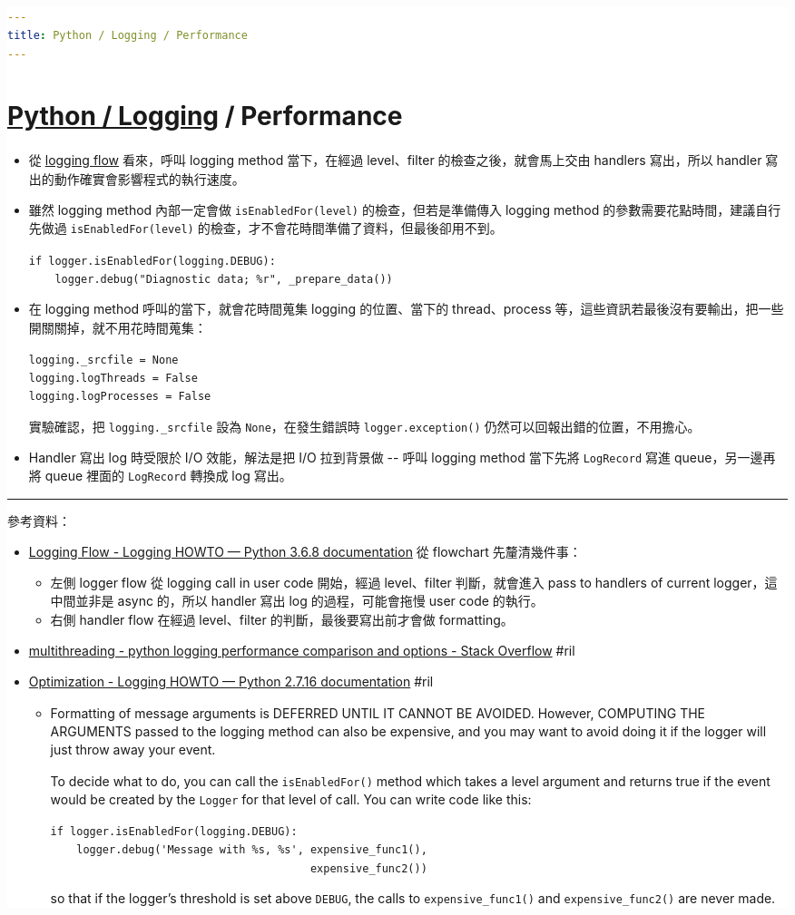 ```yaml
---
title: Python / Logging / Performance
---
```

# [Python / Logging](python-logging.md) / Performance

  - 從 [logging flow](https://docs.python.org/3.6/howto/logging.html#logging-flow) 看來，呼叫 logging method 當下，在經過 level、filter 的檢查之後，就會馬上交由 handlers 寫出，所以 handler 寫出的動作確實會影響程式的執行速度。

  - 雖然 logging method 內部一定會做 `isEnabledFor(level)` 的檢查，但若是準備傳入 logging method 的參數需要花點時間，建議自行先做過 `isEnabledFor(level)` 的檢查，才不會花時間準備了資料，但最後卻用不到。

        if logger.isEnabledFor(logging.DEBUG):
            logger.debug("Diagnostic data; %r", _prepare_data())

  - 在 logging method 呼叫的當下，就會花時間蒐集 logging 的位置、當下的 thread、process 等，這些資訊若最後沒有要輸出，把一些開關關掉，就不用花時間蒐集：

        logging._srcfile = None
        logging.logThreads = False
        logging.logProcesses = False

    實驗確認，把 `logging._srcfile` 設為 `None`，在發生錯誤時 `logger.exception()` 仍然可以回報出錯的位置，不用擔心。

  - Handler 寫出 log 時受限於 I/O 效能，解法是把 I/O 拉到背景做 -- 呼叫 logging method 當下先將 `LogRecord` 寫進 queue，另一邊再將 queue 裡面的 `LogRecord` 轉換成 log 寫出。

---

參考資料：

  - [Logging Flow - Logging HOWTO — Python 3\.6\.8 documentation](https://docs.python.org/3.6/howto/logging.html#logging-flow) 從 flowchart 先釐清幾件事：

      - 左側 logger flow 從 logging call in user code 開始，經過 level、filter 判斷，就會進入 pass to handlers of current logger，這中間並非是 async 的，所以 handler 寫出 log 的過程，可能會拖慢 user code 的執行。
      - 右側 handler flow 在經過 level、filter 的判斷，最後要寫出前才會做 formatting。

  - [multithreading \- python logging performance comparison and options \- Stack Overflow](https://stackoverflow.com/questions/35520160/) #ril

  - [Optimization - Logging HOWTO — Python 2\.7\.16 documentation](https://docs.python.org/2/howto/logging.html#optimization) #ril

      - Formatting of message arguments is DEFERRED UNTIL IT CANNOT BE AVOIDED. However, COMPUTING THE ARGUMENTS passed to the logging method can also be expensive, and you may want to avoid doing it if the logger will just throw away your event.

        To decide what to do, you can call the `isEnabledFor()` method which takes a level argument and returns true if the event would be created by the `Logger` for that level of call. You can write code like this:

            if logger.isEnabledFor(logging.DEBUG):
                logger.debug('Message with %s, %s', expensive_func1(),
                                                    expensive_func2())

        so that if the logger’s threshold is set above `DEBUG`, the calls to `expensive_func1()` and `expensive_func2()` are never made.
